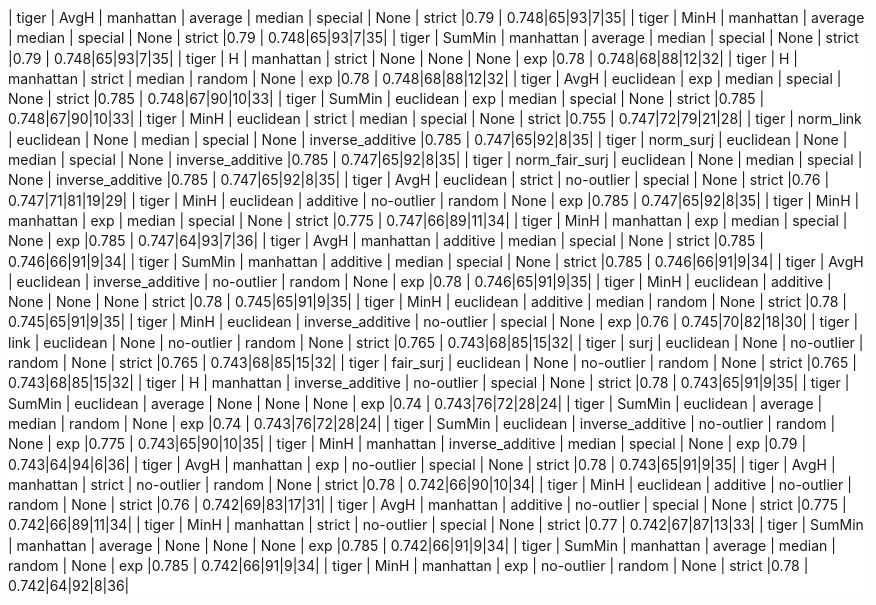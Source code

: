 | tiger | AvgH | manhattan  | average | median | special  |  None | strict |0.79 | 0.748|65|93|7|35|
| tiger | MinH | manhattan  | average | median | special  |  None | strict |0.79 | 0.748|65|93|7|35|
| tiger | SumMin | manhattan  | average | median | special  |  None | strict |0.79 | 0.748|65|93|7|35|
| tiger | H | manhattan  | strict | None | None  |  None | exp |0.78 | 0.748|68|88|12|32|
| tiger | H | manhattan  | strict | median | random  |  None | exp |0.78 | 0.748|68|88|12|32|
| tiger | AvgH | euclidean  | exp | median | special  |  None | strict |0.785 | 0.748|67|90|10|33|
| tiger | SumMin | euclidean  | exp | median | special  |  None | strict |0.785 | 0.748|67|90|10|33|
| tiger | MinH | euclidean  | strict | median | special  |  None | strict |0.755 | 0.747|72|79|21|28|
| tiger | norm_link | euclidean  | None | median | special  |  None | inverse_additive |0.785 | 0.747|65|92|8|35|
| tiger | norm_surj | euclidean  | None | median | special  |  None | inverse_additive |0.785 | 0.747|65|92|8|35|
| tiger | norm_fair_surj | euclidean  | None | median | special  |  None | inverse_additive |0.785 | 0.747|65|92|8|35|
| tiger | AvgH | euclidean  | strict | no-outlier | special  |  None | strict |0.76 | 0.747|71|81|19|29|
| tiger | MinH | euclidean  | additive | no-outlier | random  |  None | exp |0.785 | 0.747|65|92|8|35|
| tiger | MinH | manhattan  | exp | median | special  |  None | strict |0.775 | 0.747|66|89|11|34|
| tiger | MinH | manhattan  | exp | median | special  |  None | exp |0.785 | 0.747|64|93|7|36|
| tiger | AvgH | manhattan  | additive | median | special  |  None | strict |0.785 | 0.746|66|91|9|34|
| tiger | SumMin | manhattan  | additive | median | special  |  None | strict |0.785 | 0.746|66|91|9|34|
| tiger | AvgH | euclidean  | inverse_additive | no-outlier | random  |  None | exp |0.78 | 0.746|65|91|9|35|
| tiger | MinH | euclidean  | additive | None | None  |  None | strict |0.78 | 0.745|65|91|9|35|
| tiger | MinH | euclidean  | additive | median | random  |  None | strict |0.78 | 0.745|65|91|9|35|
| tiger | MinH | euclidean  | inverse_additive | no-outlier | special  |  None | exp |0.76 | 0.745|70|82|18|30|
| tiger | link | euclidean  | None | no-outlier | random  |  None | strict |0.765 | 0.743|68|85|15|32|
| tiger | surj | euclidean  | None | no-outlier | random  |  None | strict |0.765 | 0.743|68|85|15|32|
| tiger | fair_surj | euclidean  | None | no-outlier | random  |  None | strict |0.765 | 0.743|68|85|15|32|
| tiger | H | manhattan  | inverse_additive | no-outlier | special  |  None | strict |0.78 | 0.743|65|91|9|35|
| tiger | SumMin | euclidean  | average | None | None  |  None | exp |0.74 | 0.743|76|72|28|24|
| tiger | SumMin | euclidean  | average | median | random  |  None | exp |0.74 | 0.743|76|72|28|24|
| tiger | SumMin | euclidean  | inverse_additive | no-outlier | random  |  None | exp |0.775 | 0.743|65|90|10|35|
| tiger | MinH | manhattan  | inverse_additive | median | special  |  None | exp |0.79 | 0.743|64|94|6|36|
| tiger | AvgH | manhattan  | exp | no-outlier | special  |  None | strict |0.78 | 0.743|65|91|9|35|
| tiger | AvgH | manhattan  | strict | no-outlier | random  |  None | strict |0.78 | 0.742|66|90|10|34|
| tiger | MinH | euclidean  | additive | no-outlier | random  |  None | strict |0.76 | 0.742|69|83|17|31|
| tiger | AvgH | manhattan  | additive | no-outlier | special  |  None | strict |0.775 | 0.742|66|89|11|34|
| tiger | MinH | manhattan  | strict | no-outlier | special  |  None | strict |0.77 | 0.742|67|87|13|33|
| tiger | SumMin | manhattan  | average | None | None  |  None | exp |0.785 | 0.742|66|91|9|34|
| tiger | SumMin | manhattan  | average | median | random  |  None | exp |0.785 | 0.742|66|91|9|34|
| tiger | MinH | manhattan  | exp | no-outlier | random  |  None | strict |0.78 | 0.742|64|92|8|36|